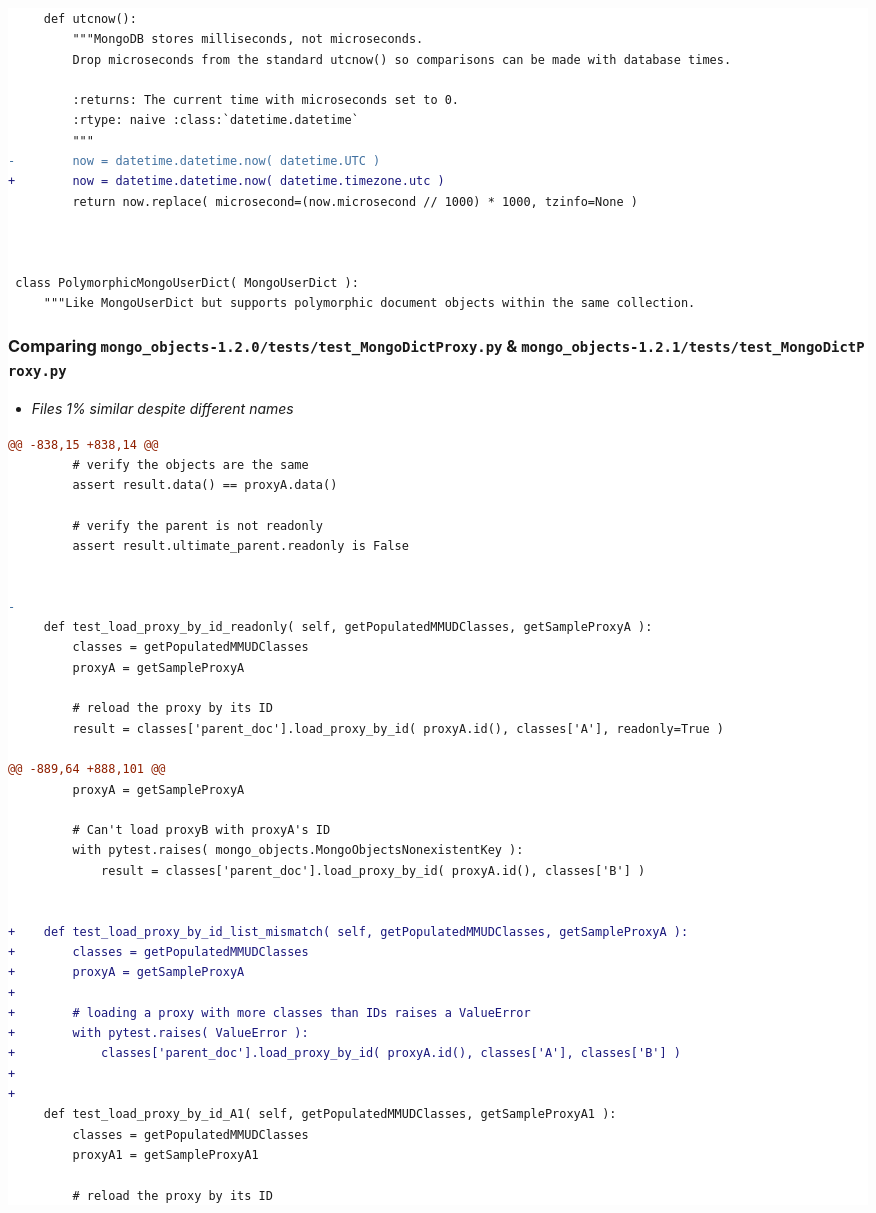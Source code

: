 ```diff
     def utcnow():
         """MongoDB stores milliseconds, not microseconds.
         Drop microseconds from the standard utcnow() so comparisons can be made with database times.
 
         :returns: The current time with microseconds set to 0.
         :rtype: naive :class:`datetime.datetime`
         """
-        now = datetime.datetime.now( datetime.UTC )
+        now = datetime.datetime.now( datetime.timezone.utc )
         return now.replace( microsecond=(now.microsecond // 1000) * 1000, tzinfo=None )
 
 
 
 class PolymorphicMongoUserDict( MongoUserDict ):
     """Like MongoUserDict but supports polymorphic document objects within the same collection.
```

### Comparing `mongo_objects-1.2.0/tests/test_MongoDictProxy.py` & `mongo_objects-1.2.1/tests/test_MongoDictProxy.py`

 * *Files 1% similar despite different names*

```diff
@@ -838,15 +838,14 @@
         # verify the objects are the same
         assert result.data() == proxyA.data()
 
         # verify the parent is not readonly
         assert result.ultimate_parent.readonly is False
 
 
-
     def test_load_proxy_by_id_readonly( self, getPopulatedMMUDClasses, getSampleProxyA ):
         classes = getPopulatedMMUDClasses
         proxyA = getSampleProxyA
 
         # reload the proxy by its ID
         result = classes['parent_doc'].load_proxy_by_id( proxyA.id(), classes['A'], readonly=True )
 
@@ -889,64 +888,101 @@
         proxyA = getSampleProxyA
 
         # Can't load proxyB with proxyA's ID
         with pytest.raises( mongo_objects.MongoObjectsNonexistentKey ):
             result = classes['parent_doc'].load_proxy_by_id( proxyA.id(), classes['B'] )
 
 
+    def test_load_proxy_by_id_list_mismatch( self, getPopulatedMMUDClasses, getSampleProxyA ):
+        classes = getPopulatedMMUDClasses
+        proxyA = getSampleProxyA
+
+        # loading a proxy with more classes than IDs raises a ValueError
+        with pytest.raises( ValueError ):
+            classes['parent_doc'].load_proxy_by_id( proxyA.id(), classes['A'], classes['B'] )
+
+
     def test_load_proxy_by_id_A1( self, getPopulatedMMUDClasses, getSampleProxyA1 ):
         classes = getPopulatedMMUDClasses
         proxyA1 = getSampleProxyA1
 
         # reload the proxy by its ID
```